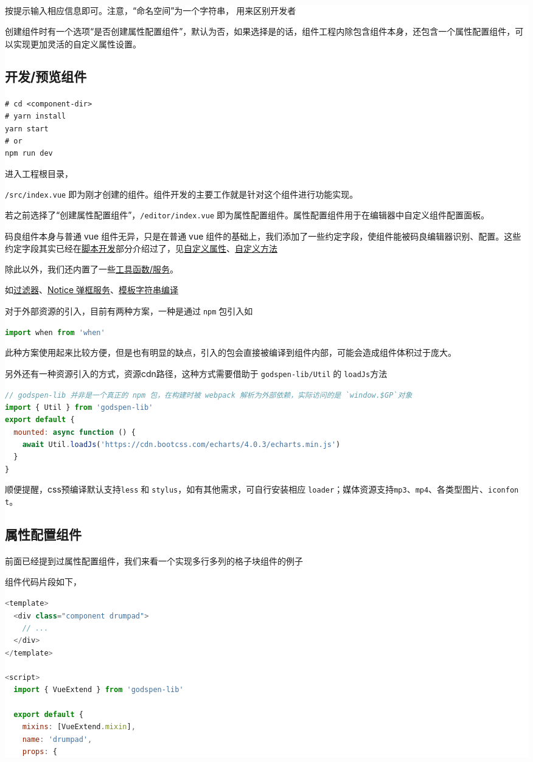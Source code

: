 按提示输入相应信息即可。注意，“命名空间”为一个字符串， 用来区别开发者

创建组件时有一个选项“是否创建属性配置组件”，默认为否，如果选择是的话，组件工程内除包含组件本身，还包含一个属性配置组件，可以实现更加灵活的自定义属性设置。

## 开发/预览组件

```shell
# cd <component-dir>
# yarn install
yarn start
# or
npm run dev
```

进入工程根目录，

`/src/index.vue` 即为刚才创建的组件。组件开发的主要工作就是针对这个组件进行功能实现。

若之前选择了“创建属性配置组件”，`/editor/index.vue` 即为属性配置组件。属性配置组件用于在编辑器中自定义组件配置面板。

码良组件本身与普通 vue 组件无异，只是在普通 vue 组件的基础上，我们添加了一些约定字段，使组件能被码良编辑器识别、配置。这些约定字段其实已经在[脚本开发](./script.html)部分介绍过了，见[自定义属性](./script.html#添加自定义属性)、[自定义方法](./script.html#添加自定义方法)

除此以外，我们还内置了一些[工具函数/服务](./script.html#组件实例的通用方法和属性)。

如[过滤器](https://github.com/ymm-tech/gods-pen-cli/blob/master/tpl/preview/lib/vue/filters.js)、[Notice 弹框服务](https://github.com/ymm-tech/gods-pen-cli/blob/master/tpl/preview/app.vue.ejs#L36-L94)、[模板字符串编译](./script.html#模板字符串编译)

对于外部资源的引入，目前有两种方案，一种是通过 `npm` 包引入如

```js
import when from 'when'
```
此种方案使用起来比较方便，但是也有明显的缺点，引入的包会直接被编译到组件内部，可能会造成组件体积过于庞大。

另外还有一种资源引入的方式，资源cdn路径，这种方式需要借助于 `godspen-lib/Util` 的 `loadJs`方法

```js
// godspen-lib 并非是一个真正的 npm 包，在构建时被 webpack 解析为外部依赖，实际访问的是 `window.$GP`对象
import { Util } from 'godspen-lib'
export default {
  mounted: async function () {
    await Util.loadJs('https://cdn.bootcss.com/echarts/4.0.3/echarts.min.js')
  }
}

```

顺便提醒，css预编译默认支持`less` 和 `stylus`，如有其他需求，可自行安装相应 `loader`；媒体资源支持`mp3`、`mp4`、各类型图片、`iconfont`。

## 属性配置组件

前面已经提到过属性配置组件，我们来看一个实现多行多列的格子块组件的例子

组件代码片段如下，

```js
<template>
  <div class="component drumpad">
    // ...
  </div>
</template>

<script>
  import { VueExtend } from 'godspen-lib'

  export default {
    mixins: [VueExtend.mixin],
    name: 'drumpad',
    props: {
```